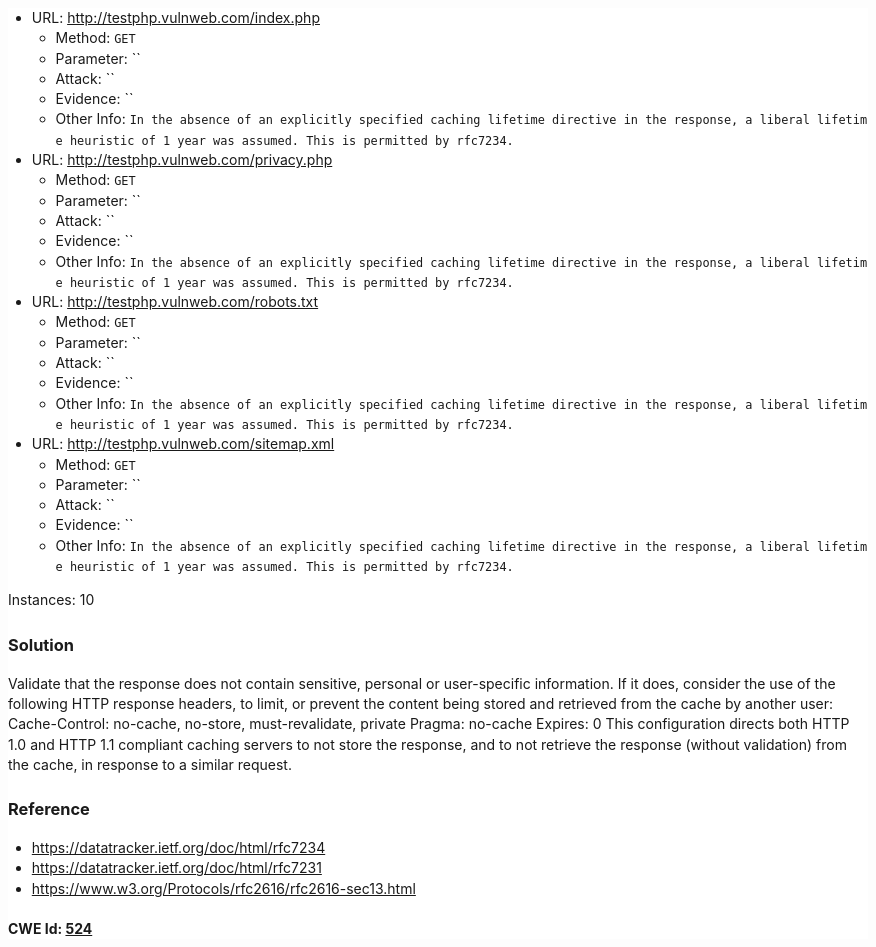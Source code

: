 * URL: http://testphp.vulnweb.com/index.php
  * Method: `GET`
  * Parameter: ``
  * Attack: ``
  * Evidence: ``
  * Other Info: `In the absence of an explicitly specified caching lifetime directive in the response, a liberal lifetime heuristic of 1 year was assumed. This is permitted by rfc7234.`
* URL: http://testphp.vulnweb.com/privacy.php
  * Method: `GET`
  * Parameter: ``
  * Attack: ``
  * Evidence: ``
  * Other Info: `In the absence of an explicitly specified caching lifetime directive in the response, a liberal lifetime heuristic of 1 year was assumed. This is permitted by rfc7234.`
* URL: http://testphp.vulnweb.com/robots.txt
  * Method: `GET`
  * Parameter: ``
  * Attack: ``
  * Evidence: ``
  * Other Info: `In the absence of an explicitly specified caching lifetime directive in the response, a liberal lifetime heuristic of 1 year was assumed. This is permitted by rfc7234.`
* URL: http://testphp.vulnweb.com/sitemap.xml
  * Method: `GET`
  * Parameter: ``
  * Attack: ``
  * Evidence: ``
  * Other Info: `In the absence of an explicitly specified caching lifetime directive in the response, a liberal lifetime heuristic of 1 year was assumed. This is permitted by rfc7234.`

Instances: 10

### Solution

Validate that the response does not contain sensitive, personal or user-specific information. If it does, consider the use of the following HTTP response headers, to limit, or prevent the content being stored and retrieved from the cache by another user:
Cache-Control: no-cache, no-store, must-revalidate, private
Pragma: no-cache
Expires: 0
This configuration directs both HTTP 1.0 and HTTP 1.1 compliant caching servers to not store the response, and to not retrieve the response (without validation) from the cache, in response to a similar request.

### Reference


* [ https://datatracker.ietf.org/doc/html/rfc7234 ](https://datatracker.ietf.org/doc/html/rfc7234)
* [ https://datatracker.ietf.org/doc/html/rfc7231 ](https://datatracker.ietf.org/doc/html/rfc7231)
* [ https://www.w3.org/Protocols/rfc2616/rfc2616-sec13.html ](https://www.w3.org/Protocols/rfc2616/rfc2616-sec13.html)


#### CWE Id: [ 524 ](https://cwe.mitre.org/data/definitions/524.html)
